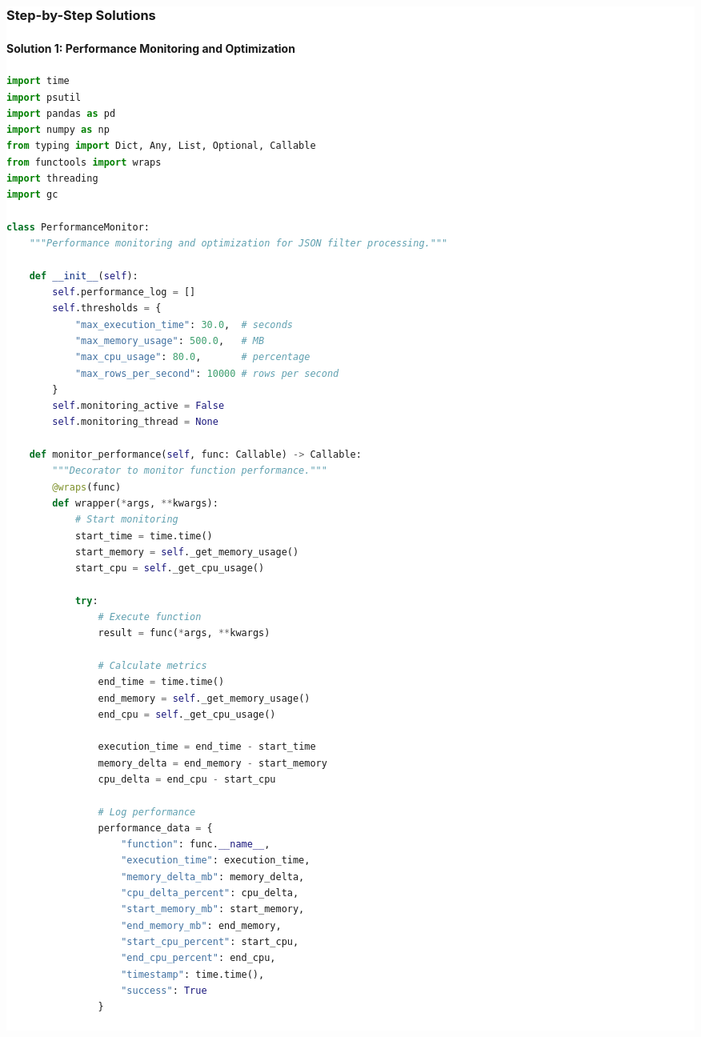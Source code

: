 ### Step-by-Step Solutions

#### Solution 1: Performance Monitoring and Optimization

```python
import time
import psutil
import pandas as pd
import numpy as np
from typing import Dict, Any, List, Optional, Callable
from functools import wraps
import threading
import gc

class PerformanceMonitor:
    """Performance monitoring and optimization for JSON filter processing."""
    
    def __init__(self):
        self.performance_log = []
        self.thresholds = {
            "max_execution_time": 30.0,  # seconds
            "max_memory_usage": 500.0,   # MB
            "max_cpu_usage": 80.0,       # percentage
            "max_rows_per_second": 10000 # rows per second
        }
        self.monitoring_active = False
        self.monitoring_thread = None
    
    def monitor_performance(self, func: Callable) -> Callable:
        """Decorator to monitor function performance."""
        @wraps(func)
        def wrapper(*args, **kwargs):
            # Start monitoring
            start_time = time.time()
            start_memory = self._get_memory_usage()
            start_cpu = self._get_cpu_usage()
            
            try:
                # Execute function
                result = func(*args, **kwargs)
                
                # Calculate metrics
                end_time = time.time()
                end_memory = self._get_memory_usage()
                end_cpu = self._get_cpu_usage()
                
                execution_time = end_time - start_time
                memory_delta = end_memory - start_memory
                cpu_delta = end_cpu - start_cpu
                
                # Log performance
                performance_data = {
                    "function": func.__name__,
                    "execution_time": execution_time,
                    "memory_delta_mb": memory_delta,
                    "cpu_delta_percent": cpu_delta,
                    "start_memory_mb": start_memory,
                    "end_memory_mb": end_memory,
                    "start_cpu_percent": start_cpu,
                    "end_cpu_percent": end_cpu,
                    "timestamp": time.time(),
                    "success": True
                }
                
```